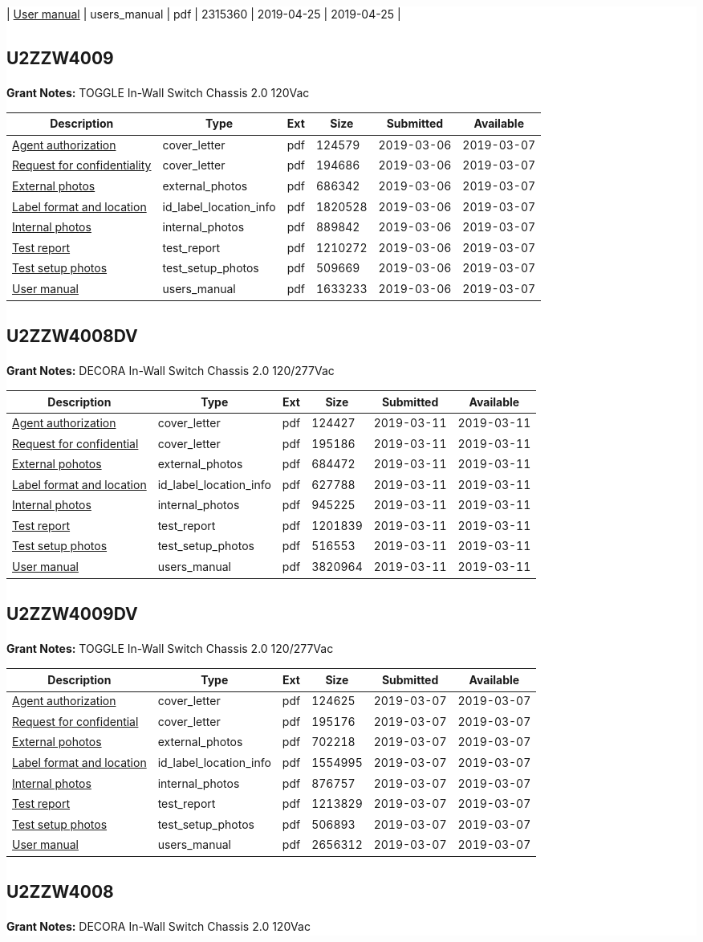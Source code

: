 | [User manual](U2ZZW4203/6b5c3536575cb4abc9e2dda8e6911a3f/4253611.pdf) | users_manual | pdf | 2315360 | 2019-04-25 | 2019-04-25 |
## U2ZZW4009
**Grant Notes:** TOGGLE In-Wall Switch Chassis 2.0 120Vac

| Description | Type | Ext | Size | Submitted | Available |
| ----------- | ---- | --- | ---- | --------- | --------- |
| [Agent authorization](U2ZZW4009/2ab8910a69161fce5dc0469a7990d90a/4192891.pdf) | cover_letter | pdf | 124579 | 2019-03-06 | 2019-03-07 |
| [Request for confidentiality](U2ZZW4009/2ab8910a69161fce5dc0469a7990d90a/4192894.pdf) | cover_letter | pdf | 194686 | 2019-03-06 | 2019-03-07 |
| [External photos](U2ZZW4009/2ab8910a69161fce5dc0469a7990d90a/4192890.pdf) | external_photos | pdf | 686342 | 2019-03-06 | 2019-03-07 |
| [Label format and location](U2ZZW4009/2ab8910a69161fce5dc0469a7990d90a/4192893.pdf) | id_label_location_info | pdf | 1820528 | 2019-03-06 | 2019-03-07 |
| [Internal photos](U2ZZW4009/2ab8910a69161fce5dc0469a7990d90a/4192892.pdf) | internal_photos | pdf | 889842 | 2019-03-06 | 2019-03-07 |
| [Test report](U2ZZW4009/2ab8910a69161fce5dc0469a7990d90a/4192896.pdf) | test_report | pdf | 1210272 | 2019-03-06 | 2019-03-07 |
| [Test setup photos](U2ZZW4009/2ab8910a69161fce5dc0469a7990d90a/4192897.pdf) | test_setup_photos | pdf | 509669 | 2019-03-06 | 2019-03-07 |
| [User manual](U2ZZW4009/2ab8910a69161fce5dc0469a7990d90a/4192895.pdf) | users_manual | pdf | 1633233 | 2019-03-06 | 2019-03-07 |
## U2ZZW4008DV
**Grant Notes:** DECORA In-Wall Switch Chassis 2.0 120/277Vac

| Description | Type | Ext | Size | Submitted | Available |
| ----------- | ---- | --- | ---- | --------- | --------- |
| [Agent authorization](U2ZZW4008DV/66e833abf4273a43f99847bb6ce16b4e/4197471.pdf) | cover_letter | pdf | 124427 | 2019-03-11 | 2019-03-11 |
| [Request for confidential](U2ZZW4008DV/66e833abf4273a43f99847bb6ce16b4e/4197474.pdf) | cover_letter | pdf | 195186 | 2019-03-11 | 2019-03-11 |
| [External pohotos](U2ZZW4008DV/66e833abf4273a43f99847bb6ce16b4e/4197470.pdf) | external_photos | pdf | 684472 | 2019-03-11 | 2019-03-11 |
| [Label format and location](U2ZZW4008DV/66e833abf4273a43f99847bb6ce16b4e/4197473.pdf) | id_label_location_info | pdf | 627788 | 2019-03-11 | 2019-03-11 |
| [Internal photos](U2ZZW4008DV/66e833abf4273a43f99847bb6ce16b4e/4197472.pdf) | internal_photos | pdf | 945225 | 2019-03-11 | 2019-03-11 |
| [Test report](U2ZZW4008DV/66e833abf4273a43f99847bb6ce16b4e/4197476.pdf) | test_report | pdf | 1201839 | 2019-03-11 | 2019-03-11 |
| [Test setup photos](U2ZZW4008DV/66e833abf4273a43f99847bb6ce16b4e/4197477.pdf) | test_setup_photos | pdf | 516553 | 2019-03-11 | 2019-03-11 |
| [User manual](U2ZZW4008DV/66e833abf4273a43f99847bb6ce16b4e/4197475.pdf) | users_manual | pdf | 3820964 | 2019-03-11 | 2019-03-11 |
## U2ZZW4009DV
**Grant Notes:** TOGGLE In-Wall Switch Chassis 2.0 120/277Vac

| Description | Type | Ext | Size | Submitted | Available |
| ----------- | ---- | --- | ---- | --------- | --------- |
| [Agent authorization](U2ZZW4009DV/24c5063d6e9f69108665e2bd9ef52e14/4193614.pdf) | cover_letter | pdf | 124625 | 2019-03-07 | 2019-03-07 |
| [Request for confidential](U2ZZW4009DV/24c5063d6e9f69108665e2bd9ef52e14/4193617.pdf) | cover_letter | pdf | 195176 | 2019-03-07 | 2019-03-07 |
| [External pohotos](U2ZZW4009DV/24c5063d6e9f69108665e2bd9ef52e14/4193613.pdf) | external_photos | pdf | 702218 | 2019-03-07 | 2019-03-07 |
| [Label format and location](U2ZZW4009DV/24c5063d6e9f69108665e2bd9ef52e14/4193616.pdf) | id_label_location_info | pdf | 1554995 | 2019-03-07 | 2019-03-07 |
| [Internal photos](U2ZZW4009DV/24c5063d6e9f69108665e2bd9ef52e14/4193615.pdf) | internal_photos | pdf | 876757 | 2019-03-07 | 2019-03-07 |
| [Test report](U2ZZW4009DV/24c5063d6e9f69108665e2bd9ef52e14/4193622.pdf) | test_report | pdf | 1213829 | 2019-03-07 | 2019-03-07 |
| [Test setup photos](U2ZZW4009DV/24c5063d6e9f69108665e2bd9ef52e14/4193623.pdf) | test_setup_photos | pdf | 506893 | 2019-03-07 | 2019-03-07 |
| [User manual](U2ZZW4009DV/24c5063d6e9f69108665e2bd9ef52e14/4193618.pdf) | users_manual | pdf | 2656312 | 2019-03-07 | 2019-03-07 |
## U2ZZW4008
**Grant Notes:** DECORA In-Wall Switch Chassis 2.0 120Vac
